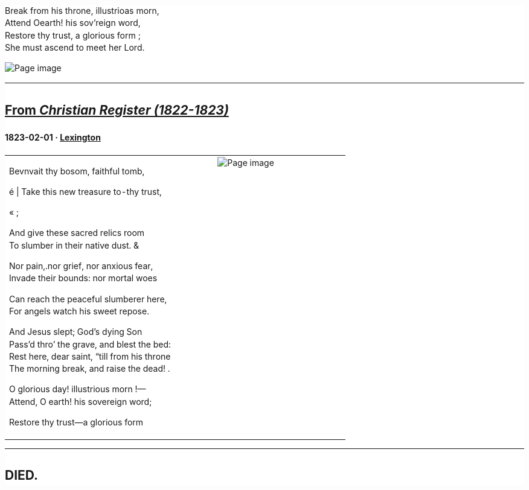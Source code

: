 Break from his throne, illustrioas morn,  
Attend Oearth! his sov’reign word,  
Restore thy trust, a glorious form ;  
She must ascend to meet her Lord.
</td><td style="width: 50%; max-height: 75%; margin: auto; display: block;">
<img alt="Page image" src="https://iiif.archive.org/image/iiif/2/sim_weekly-recorder-a-news-paper_1821-04-18_7_32%2Fsim_weekly-recorder-a-news-paper_1821-04-18_7_32_jp2.zip%2Fsim_weekly-recorder-a-news-paper_1821-04-18_7_32_jp2%2Fsim_weekly-recorder-a-news-paper_1821-04-18_7_32_0003.jp2/pct:35.024752475247524,40.09760705289673,27.57838283828383,25.991813602015114/,600/0/default.jpg"/>
</td>
</tr></table>

---

## [From _Christian Register (1822-1823)_](https://archive.org/details/sim_christian-register_1823-02_1_9/page/n60/mode/1up?view=theater)

#### 1823-02-01 &middot; [Lexington](http://dbpedia.org/resource/Lexington%2C_Kentucky)

<table style="width: 100%;"><tr><td style="width: 50%">

  
Bevnvait thy bosom, faithful tomb,  
  
é | Take this new treasure to-thy trust,  
  
« ;  
  
And give these sacred relics room  
To slumber in their native dust. &amp;  
  
Nor pain,.nor grief, nor anxious fear,  
Invade their bounds: nor mortal woes  
  
Can reach the peaceful slumberer here,  
For angels watch his sweet repose.  
  
And Jesus slept; God’s dying Son  
Pass’d thro’ the grave, and blest the bed:  
Rest here, dear saint, “till from his throne  
The morning break, and raise the dead! .  
  
O glorious day! illustrious morn !—  
Attend, O earth! his sovereign word;  
  
Restore thy trust—a glorious form
</td><td style="width: 50%; max-height: 75%; margin: auto; display: block;">
<img alt="Page image" src="https://iiif.archive.org/image/iiif/2/sim_christian-register_1823-02_1_9%2Fsim_christian-register_1823-02_1_9_jp2.zip%2Fsim_christian-register_1823-02_1_9_jp2%2Fsim_christian-register_1823-02_1_9_0060.jp2/pct:7.057823129251701,35.94819159335288,71.59863945578232,26.099706744868037/600,/0/default.jpg"/>
</td>
</tr></table>

---

## DIED.
